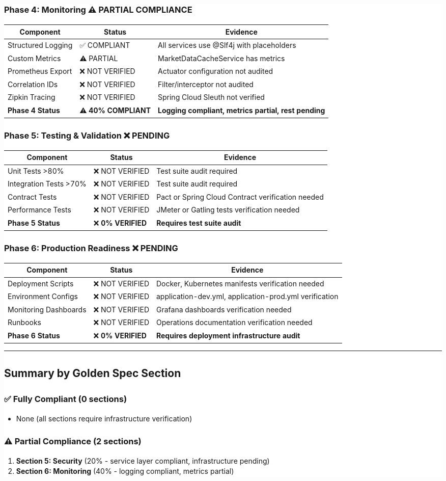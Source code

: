 ### Phase 4: Monitoring ⚠️ PARTIAL COMPLIANCE

| Component | Status | Evidence |
|-----------|--------|----------|
| Structured Logging | ✅ COMPLIANT | All services use @Slf4j with placeholders |
| Custom Metrics | ⚠️ PARTIAL | MarketDataCacheService has metrics |
| Prometheus Export | ❌ NOT VERIFIED | Actuator configuration not audited |
| Correlation IDs | ❌ NOT VERIFIED | Filter/interceptor not audited |
| Zipkin Tracing | ❌ NOT VERIFIED | Spring Cloud Sleuth not verified |
| **Phase 4 Status** | ⚠️ **40% COMPLIANT** | **Logging compliant, metrics partial, rest pending** |

### Phase 5: Testing & Validation ❌ PENDING

| Component | Status | Evidence |
|-----------|--------|----------|
| Unit Tests >80% | ❌ NOT VERIFIED | Test suite audit required |
| Integration Tests >70% | ❌ NOT VERIFIED | Test suite audit required |
| Contract Tests | ❌ NOT VERIFIED | Pact or Spring Cloud Contract verification needed |
| Performance Tests | ❌ NOT VERIFIED | JMeter or Gatling tests verification needed |
| **Phase 5 Status** | ❌ **0% VERIFIED** | **Requires test suite audit** |

### Phase 6: Production Readiness ❌ PENDING

| Component | Status | Evidence |
|-----------|--------|----------|
| Deployment Scripts | ❌ NOT VERIFIED | Docker, Kubernetes manifests verification needed |
| Environment Configs | ❌ NOT VERIFIED | application-dev.yml, application-prod.yml verification |
| Monitoring Dashboards | ❌ NOT VERIFIED | Grafana dashboards verification needed |
| Runbooks | ❌ NOT VERIFIED | Operations documentation verification needed |
| **Phase 6 Status** | ❌ **0% VERIFIED** | **Requires deployment infrastructure audit** |

---

## Summary by Golden Spec Section

### ✅ Fully Compliant (0 sections)
- None (all sections require infrastructure verification)

### ⚠️ Partial Compliance (2 sections)
1. **Section 5: Security** (20% - service layer compliant, infrastructure pending)
2. **Section 6: Monitoring** (40% - logging compliant, metrics partial)
